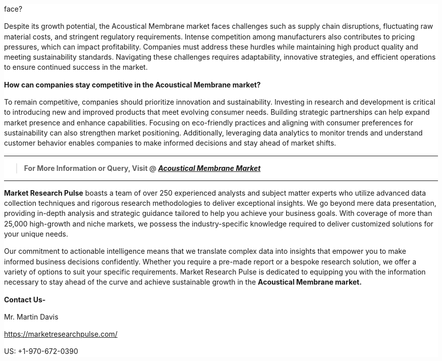 face?</strong></p><p>Despite its growth potential, the Acoustical Membrane market faces challenges such as supply chain disruptions, fluctuating raw material costs, and stringent regulatory requirements. Intense competition among manufacturers also contributes to pricing pressures, which can impact profitability. Companies must address these hurdles while maintaining high product quality and meeting sustainability standards. Navigating these challenges requires adaptability, innovative strategies, and efficient operations to ensure continued success in the market.</p><p><strong>How can companies stay competitive in the Acoustical Membrane market?</strong></p><p>To remain competitive, companies should prioritize innovation and sustainability. Investing in research and development is critical to introducing new and improved products that meet evolving consumer needs. Building strategic partnerships can help expand market presence and enhance capabilities. Focusing on eco-friendly practices and aligning with consumer preferences for sustainability can also strengthen market positioning. Additionally, leveraging data analytics to monitor trends and understand customer behavior enables companies to make informed decisions and stay ahead of market shifts.</p><hr /><blockquote><p><strong>For More Information or Query, Visit @&nbsp;<em><a href="https://marketresearchpulse.com/report/101081/acoustical-membrane-market?utm_source=Linkedin&utm_medium=026">Acoustical Membrane Market</a></em></strong></p></blockquote><hr /><p><strong>Market Research Pulse</strong> boasts a team of over 250 experienced analysts and subject matter experts who utilize advanced data collection techniques and rigorous research methodologies to deliver exceptional insights. We go beyond mere data presentation, providing in-depth analysis and strategic guidance tailored to help you achieve your business goals. With coverage of more than 25,000 high-growth and niche markets, we possess the industry-specific knowledge required to deliver customized solutions for your unique needs.</p><p>Our commitment to actionable intelligence means that we translate complex data into insights that empower you to make informed business decisions confidently. Whether you require a pre-made report or a bespoke research solution, we offer a variety of options to suit your specific requirements. Market Research Pulse is dedicated to equipping you with the information necessary to stay ahead of the curve and achieve sustainable growth in the <strong>Acoustical Membrane market.</strong></p><p><strong>Contact Us-</strong></p><p>Mr. Martin Davis</p><p>https://marketresearchpulse.com/</p><p>US: +1-970-672-0390</p>
